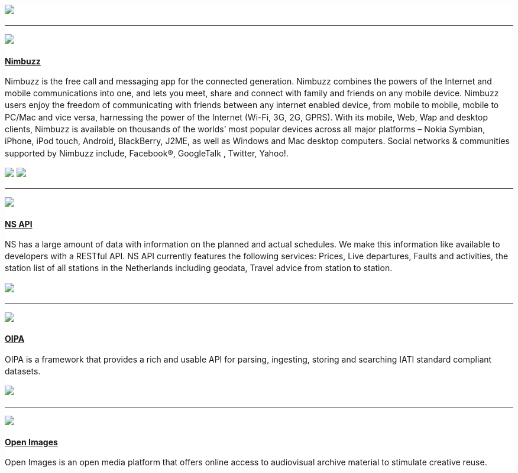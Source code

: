 [![](https://s3.amazonaws.com/kinlane-productions2/bw-icons/bw-home-icon.jpeg)](http://wiki.moviemeter.nl/index.php/API "Website")

* * *

[![](http://kinlane-productions2.s3.amazonaws.com/api-evangelist-site/company/1099_logo.jpg)](http://developers.nimbuzz.com/)

[**Nimbuzz**](http://developers.nimbuzz.com/)

Nimbuzz is the free call and messaging app for the connected generation. Nimbuzz combines the powers of the Internet and mobile communications into one, and lets you meet, share and connect with family and friends on any mobile device. Nimbuzz users enjoy the freedom of communicating with friends between any internet enabled device, from mobile to mobile, mobile to PC/Mac and vice versa, harnessing the power of the Internet (Wi-Fi, 3G, 2G, GPRS). With its mobile, Web, Wap and desktop clients, Nimbuzz is available on thousands of the worlds’ most popular devices across all major platforms – Nokia Symbian, iPhone, iPod touch, Android, BlackBerry, J2ME, as well as Windows and Mac desktop computers. Social networks & communities supported by Nimbuzz include, Facebook®, GoogleTalk , Twitter, Yahoo!.

[![](https://s3.amazonaws.com/kinlane-productions2/bw-icons/bw-home-icon.jpeg)](http://developers.nimbuzz.com/ "Website") [![](https://s3.amazonaws.com/kinlane-productions2/bw-icons/bw-twitter-icon.png)](https://twitter.com/#!/nimbuzz "Twitter")

* * *

[![](http://kinlane-productions2.s3.amazonaws.com/api-evangelist-site/company/logos/ns-logo.gif)](http://www.ns.nl/api/api)

[**NS API**](http://www.ns.nl/api/api)

NS has a large amount of data with information on the planned and actual schedules. We make this information like available to developers with a RESTful API. NS API currently features the following services: Prices, Live departures, Faults and activities, the station list of all stations in the Netherlands including geodata, Travel advice from station to station.

[![](https://s3.amazonaws.com/kinlane-productions2/bw-icons/bw-home-icon.jpeg)](http://www.ns.nl/api/api "Website")

* * *

[![](http://kinlane-productions2.s3.amazonaws.com/api-evangelist-site/company/logos/oipa-logo.png)](http://oipa.openaidsearch.org/api/v2/docs/)

[**OIPA**](http://oipa.openaidsearch.org/api/v2/docs/)

OIPA is a framework that provides a rich and usable API for parsing, ingesting, storing and searching IATI standard compliant datasets.

[![](https://s3.amazonaws.com/kinlane-productions2/bw-icons/bw-home-icon.jpeg)](http://oipa.openaidsearch.org/api/v2/docs/ "Website")

* * *

[![](http://kinlane-productions2.s3.amazonaws.com/api-evangelist-site/company/logos/oip-logo_en.png)](http://www.openimages.eu/api)

[**Open Images**](http://www.openimages.eu/api)

Open Images is an open media platform that offers online access to audiovisual archive material to stimulate creative reuse.
